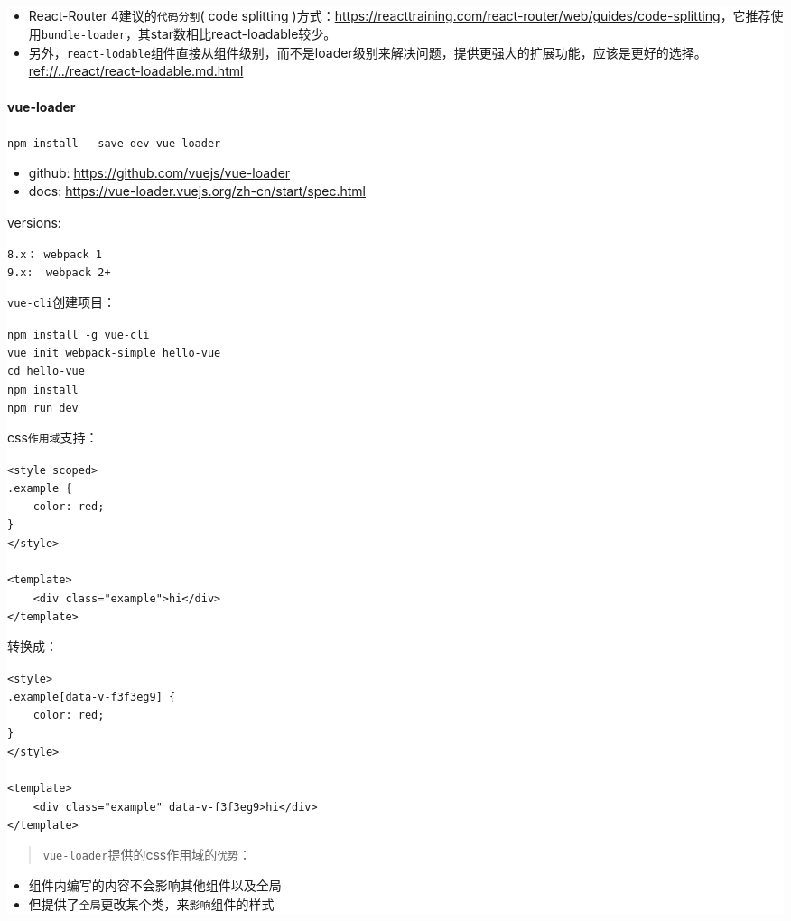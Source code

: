 * React-Router 4建议的`代码分割`( code splitting )方式：<https://reacttraining.com/react-router/web/guides/code-splitting>，它推荐使用`bundle-loader`，其star数相比react-loadable较少。
* 另外，`react-lodable`组件直接从组件级别，而不是loader级别来解决问题，提供更强大的扩展功能，应该是更好的选择。<ref://../react/react-loadable.md.html>



#### vue-loader

    npm install --save-dev vue-loader

* github: <https://github.com/vuejs/vue-loader>
* docs: <https://vue-loader.vuejs.org/zh-cn/start/spec.html>

versions:

    8.x： webpack 1
    9.x:  webpack 2+

`vue-cli`创建项目：

    npm install -g vue-cli
    vue init webpack-simple hello-vue
    cd hello-vue
    npm install
    npm run dev

css`作用域`支持：

    <style scoped>
    .example {
        color: red;
    }
    </style>

    <template>
        <div class="example">hi</div>
    </template>

转换成：

    <style>
    .example[data-v-f3f3eg9] {
        color: red;
    }
    </style>

    <template>
        <div class="example" data-v-f3f3eg9>hi</div>
    </template>


> `vue-loader`提供的css作用域的`优势`：

* 组件内编写的内容不会影响其他组件以及全局
* 但提供了`全局`更改某个类，来`影响`组件的样式




